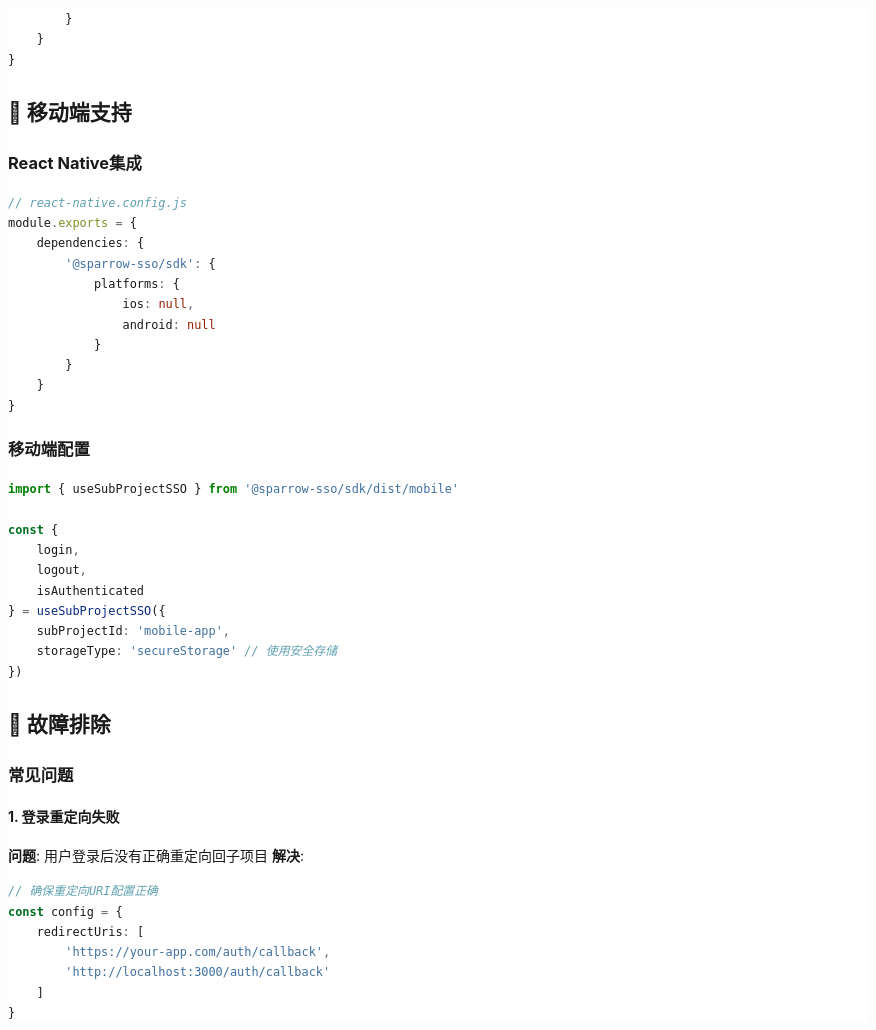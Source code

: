 ```typescript
        }
    }
}
```

## 📱 移动端支持

### **React Native集成**
```typescript
// react-native.config.js
module.exports = {
    dependencies: {
        '@sparrow-sso/sdk': {
            platforms: {
                ios: null,
                android: null
            }
        }
    }
}
```

### **移动端配置**
```typescript
import { useSubProjectSSO } from '@sparrow-sso/sdk/dist/mobile'

const {
    login,
    logout,
    isAuthenticated
} = useSubProjectSSO({
    subProjectId: 'mobile-app',
    storageType: 'secureStorage' // 使用安全存储
})
```

## 🔧 故障排除

### **常见问题**

#### **1. 登录重定向失败**
**问题**: 用户登录后没有正确重定向回子项目
**解决**:
```typescript
// 确保重定向URI配置正确
const config = {
    redirectUris: [
        'https://your-app.com/auth/callback',
        'http://localhost:3000/auth/callback'
    ]
}
```
